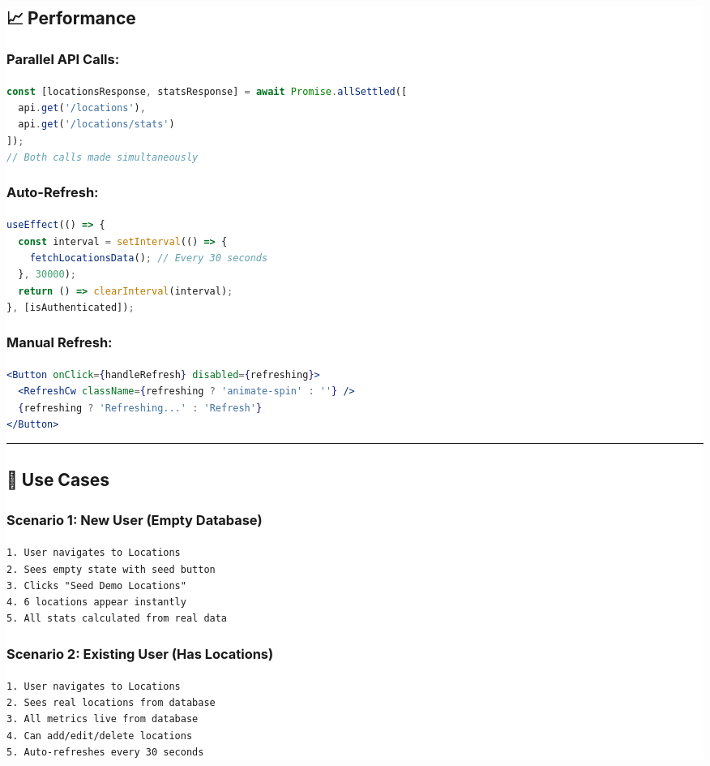 
## 📈 Performance

### **Parallel API Calls:**
```javascript
const [locationsResponse, statsResponse] = await Promise.allSettled([
  api.get('/locations'),
  api.get('/locations/stats')
]);
// Both calls made simultaneously
```

### **Auto-Refresh:**
```javascript
useEffect(() => {
  const interval = setInterval(() => {
    fetchLocationsData(); // Every 30 seconds
  }, 30000);
  return () => clearInterval(interval);
}, [isAuthenticated]);
```

### **Manual Refresh:**
```jsx
<Button onClick={handleRefresh} disabled={refreshing}>
  <RefreshCw className={refreshing ? 'animate-spin' : ''} />
  {refreshing ? 'Refreshing...' : 'Refresh'}
</Button>
```

---

## 🎯 Use Cases

### **Scenario 1: New User (Empty Database)**
```
1. User navigates to Locations
2. Sees empty state with seed button
3. Clicks "Seed Demo Locations"
4. 6 locations appear instantly
5. All stats calculated from real data
```

### **Scenario 2: Existing User (Has Locations)**
```
1. User navigates to Locations
2. Sees real locations from database
3. All metrics live from database
4. Can add/edit/delete locations
5. Auto-refreshes every 30 seconds
```
